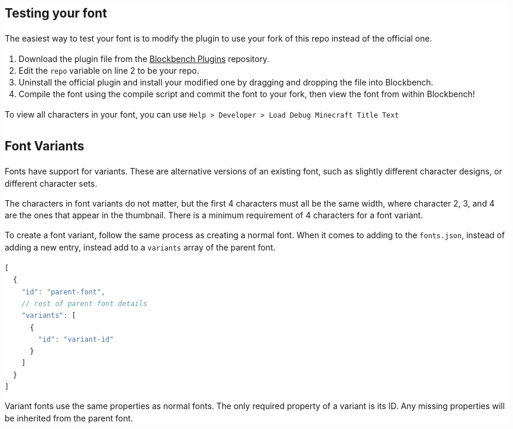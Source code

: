 ## Testing your font
The easiest way to test your font is to modify the plugin to use your fork of this repo instead of the official one.

1. Download the plugin file from the [Blockbench Plugins](https://github.com/JannisX11/blockbench-plugins/blob/master/plugins/minecraft_title_generator.js) repository.
2. Edit the `repo` variable on line 2 to be your repo.
3. Uninstall the official plugin and install your modified one by dragging and dropping the file into Blockbench.
4. Compile the font using the compile script and commit the font to your fork, then view the font from within Blockbench!

To view all characters in your font, you can use `Help > Developer > Load Debug Minecraft Title Text`

## Font Variants
Fonts have support for variants. These are alternative versions of an existing font, such as slightly different character designs, or different character sets.

The characters in font variants do not matter, but the first 4 characters must all be the same width, where character 2, 3, and 4 are the ones that appear in the thumbnail. There is a minimum requirement of 4 characters for a font variant.

To create a font variant, follow the same process as creating a normal font. When it comes to adding to the `fonts.json`, instead of adding a new entry, instead add to a `variants` array of the parent font.
```js
[
  {
    "id": "parent-font",
    // rest of parent font details
    "variants": [
      {
        "id": "variant-id"
      }
    ]
  }
]
```
Variant fonts use the same properties as normal fonts. The only required property of a variant is its ID. Any missing properties will be inherited from the parent font.
